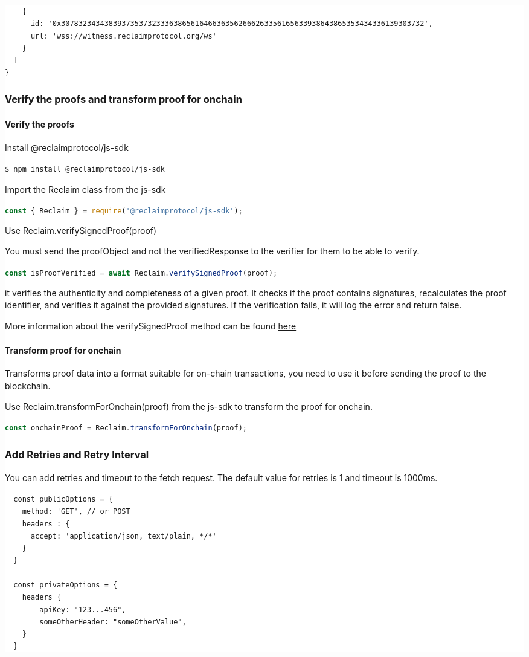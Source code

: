 ```
    {
      id: '0x307832343438393735373233363865616466363562666263356165633938643865353434336139303732',
      url: 'wss://witness.reclaimprotocol.org/ws'
    }
  ]
}
```

### Verify the proofs and transform proof for onchain

#### Verify the proofs

Install @reclaimprotocol/js-sdk

```bash 
$ npm install @reclaimprotocol/js-sdk
```

Import the Reclaim class from the js-sdk

```javascript
const { Reclaim } = require('@reclaimprotocol/js-sdk');
```

Use Reclaim.verifySignedProof(proof)

You must send the proofObject and not the verifiedResponse to the verifier for them to be able to verify.

```javascript
const isProofVerified = await Reclaim.verifySignedProof(proof);
```

it verifies the authenticity and completeness of a given proof. It checks if the proof contains signatures, recalculates the proof identifier, and verifies it against the provided signatures. If the verification fails, it will log the error and return false.

More information about the verifySignedProof method can be found [here](https://docs.reclaimprotocol.org/sdk-methods#verifysignedproofproof--promiseboolean)

#### Transform proof for onchain

Transforms proof data into a format suitable for on-chain transactions, you need to use it before sending the proof to the blockchain.

Use Reclaim.transformForOnchain(proof) from the js-sdk to transform the proof for onchain.

```javascript
const onchainProof = Reclaim.transformForOnchain(proof);
```



### Add Retries and Retry Interval

You can add retries and timeout to the fetch request. The default value for retries is 1 and timeout is 1000ms.

```
  const publicOptions = {
    method: 'GET', // or POST
    headers : {
      accept: 'application/json, text/plain, */*' 
    }
  }

  const privateOptions = {
    headers {
        apiKey: "123...456",
        someOtherHeader: "someOtherValue",
    }
  }
```